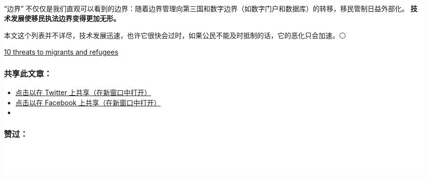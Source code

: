    “边界” 不仅仅是我们直观可以看到的边界：随着边界管理向第三国和数字边界（如数字门户和数据库）的转移，移民管制日益外部化。
   <strong class="markup--strong markup--p-strong">
    技术发展使移民执法边界变得更加无形。
   </strong>
  </p>
  <p class="graf graf--p">
   本文这个列表并不详尽，技术发展迅速，也许它很快会过时，如果公民不能及时抵制的话，它的恶化只会加速。⚪️
  </p>
  <p class="graf graf--p">
   <a class="markup--anchor markup--p-anchor" data-href="https://privacyinternational.org/long-read/4000/10-threats-migrants-and-refugees" href="https://privacyinternational.org/long-read/4000/10-threats-migrants-and-refugees" rel="noopener noreferrer" target="_blank">
    10 threats to migrants and refugees
   </a>
  </p>
  <div id="atatags-1611829871-5fd40e233cfc8">
  </div>
  <div class="sharedaddy sd-sharing-enabled">
   <div class="robots-nocontent sd-block sd-social sd-social-icon sd-sharing">
    <h3 class="sd-title">
     共享此文章：
    </h3>
    <div class="sd-content">
     <ul>
      <li class="share-twitter">
       <a class="share-twitter sd-button share-icon no-text" data-shared="sharing-twitter-15043" href="https://www.iyouport.org/%e5%bd%93%e6%82%a8%e5%87%86%e5%a4%87%e5%af%bb%e6%b1%82%e5%ba%87%e6%8a%a4-%e7%a7%bb%e6%b0%91%e5%92%8c%e9%9a%be%e6%b0%91%e9%9c%80%e8%a6%81%e6%b3%a8%e6%84%8f%e7%9a%8410%e5%a4%a7/?share=twitter" rel="nofollow noopener noreferrer" target="_blank" title="点击以在 Twitter 上共享">
        <span>
        </span>
        <span class="sharing-screen-reader-text">
         点击以在 Twitter 上共享（在新窗口中打开）
        </span>
       </a>
      </li>
      <li class="share-facebook">
       <a class="share-facebook sd-button share-icon no-text" data-shared="sharing-facebook-15043" href="https://www.iyouport.org/%e5%bd%93%e6%82%a8%e5%87%86%e5%a4%87%e5%af%bb%e6%b1%82%e5%ba%87%e6%8a%a4-%e7%a7%bb%e6%b0%91%e5%92%8c%e9%9a%be%e6%b0%91%e9%9c%80%e8%a6%81%e6%b3%a8%e6%84%8f%e7%9a%8410%e5%a4%a7/?share=facebook" rel="nofollow noopener noreferrer" target="_blank" title="点击以在 Facebook 上共享">
        <span>
        </span>
        <span class="sharing-screen-reader-text">
         点击以在 Facebook 上共享（在新窗口中打开）
        </span>
       </a>
      </li>
      <li class="share-end">
      </li>
     </ul>
    </div>
   </div>
  </div>
  <div class="sharedaddy sd-block sd-like jetpack-likes-widget-wrapper jetpack-likes-widget-unloaded" data-name="like-post-frame-161182987-15043-5fd40e233dc4d" data-src="https://widgets.wp.com/likes/#blog_id=161182987&amp;post_id=15043&amp;origin=www.iyouport.org&amp;obj_id=161182987-15043-5fd40e233dc4d" id="like-post-wrapper-161182987-15043-5fd40e233dc4d">
   <h3 class="sd-title">
    赞过：
   </h3>
   <div class="likes-widget-placeholder post-likes-widget-placeholder" style="height: 55px;">
    <span class="button">
     <span>